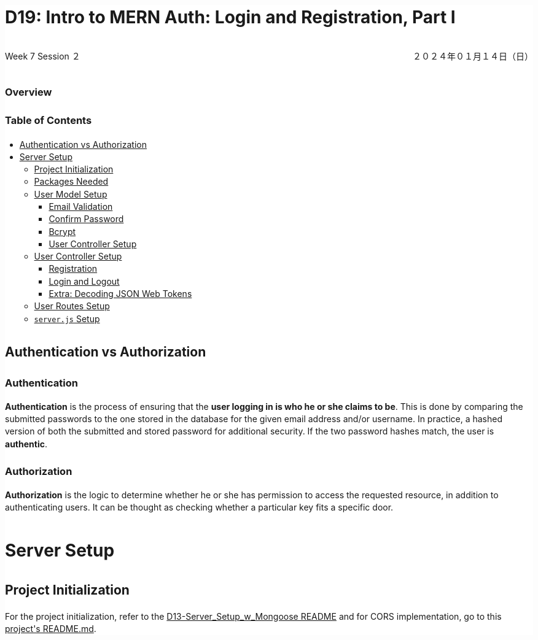 # D19: Intro to MERN Auth: Login and Registration, Part I

<div style="display: flex; justify-content: space-between;">
    <p>Week 7 Session ２</p>
    <p>２０２４年０１月１４日（日）</p>
</div>

### Overview

### Table of Contents
- [Authentication vs Authorization](#authentication-vs-authorization)
- [Server Setup](#server-setup)
    - [Project Initialization](#project-initialization)
    - [Packages Needed](#packages-needed)
    - [User Model Setup](#user-model-setup)
        - [Email Validation](#email-validation)
        - [Confirm Password](#confirm-password)
        - [Bcrypt](#bcrypt)
        - [User Controller Setup](#user-controller-setup)
    - [User Controller Setup](#user-controller-setup)
        - [Registration](#registration)
        - [Login and Logout](#login-and-logout)
        - [Extra: Decoding JSON Web Tokens](#extra-decoding-json-web-tokens)
    - [User Routes Setup](#user-routes-setup)
    - [`server.js` Setup](#serverjs-setup)


## Authentication vs Authorization

### Authentication
**Authentication** is the process of ensuring that the **user logging in is who he or she claims to be**. This is done by comparing the submitted passwords to the one stored in the database for the given email address and/or username. In practice, a hashed version of both the submitted and stored password for additional security. If the two password hashes match, the user is **authentic**.

### Authorization
**Authorization** is the logic to determine whether he or she has permission to access the requested resource, in addition to authenticating users. It can be thought as checking whether a particular key fits a specific door.


# Server Setup

## Project Initialization
For the project initialization, refer to the [D13-Server_Setup_w_Mongoose README](https://github.com/coderbri/MERN-Apr2023/blob/c09996835266cb9b75a5ff14c097fe49472fdf13/Wk4-Backend_Development/Lecture-Code/D13-Server_Setup_w_Mongoose/README.md) and for CORS implementation, go to this [project's README.md](https://github.com/coderbri/MERN-Apr2023/blob/f6efeda0fac558bd4b411f3d18c5a3ced068b783/Wk5-FullStack_MERN/Lecture-Code/D16-Full_CRUD_ShowApp/README.md).
